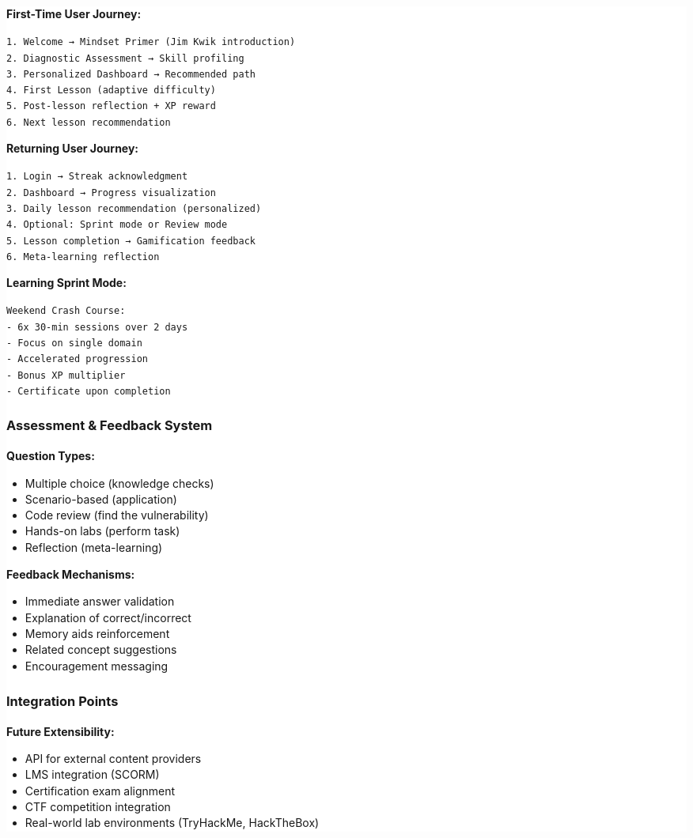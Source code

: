 **First-Time User Journey:**
```
1. Welcome → Mindset Primer (Jim Kwik introduction)
2. Diagnostic Assessment → Skill profiling
3. Personalized Dashboard → Recommended path
4. First Lesson (adaptive difficulty)
5. Post-lesson reflection + XP reward
6. Next lesson recommendation
```

**Returning User Journey:**
```
1. Login → Streak acknowledgment
2. Dashboard → Progress visualization
3. Daily lesson recommendation (personalized)
4. Optional: Sprint mode or Review mode
5. Lesson completion → Gamification feedback
6. Meta-learning reflection
```

**Learning Sprint Mode:**
```
Weekend Crash Course:
- 6x 30-min sessions over 2 days
- Focus on single domain
- Accelerated progression
- Bonus XP multiplier
- Certificate upon completion
```

### Assessment & Feedback System

**Question Types:**
- Multiple choice (knowledge checks)
- Scenario-based (application)
- Code review (find the vulnerability)
- Hands-on labs (perform task)
- Reflection (meta-learning)

**Feedback Mechanisms:**
- Immediate answer validation
- Explanation of correct/incorrect
- Memory aids reinforcement
- Related concept suggestions
- Encouragement messaging

### Integration Points

**Future Extensibility:**
- API for external content providers
- LMS integration (SCORM)
- Certification exam alignment
- CTF competition integration
- Real-world lab environments (TryHackMe, HackTheBox)
